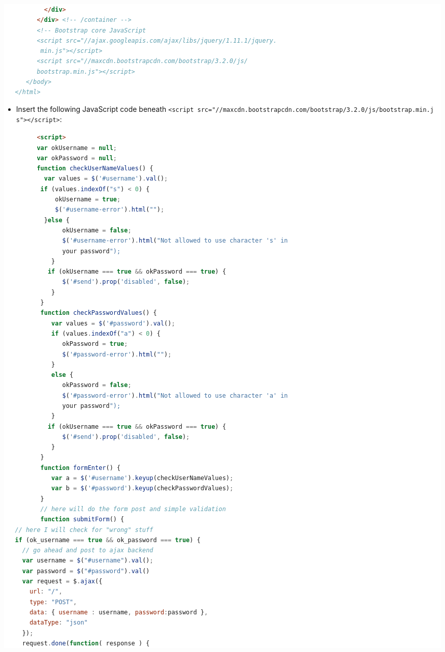 ```html
           </div>
         </div> <!-- /container -->
         <!-- Bootstrap core JavaScript
         <script src="//ajax.googleapis.com/ajax/libs/jquery/1.11.1/jquery.
          min.js"></script>
         <script src="//maxcdn.bootstrapcdn.com/bootstrap/3.2.0/js/
         bootstrap.min.js"></script>
      </body>
   </html>
```
* Insert the following JavaScript code beneath `<script src="//maxcdn.bootstrapcdn.com/bootstrap/3.2.0/js/bootstrap.min.js"></script>`:
```html
         <script>
         var okUsername = null;
         var okPassword = null;
         function checkUserNameValues() {
           var values = $('#username').val();
          if (values.indexOf("s") < 0) {
              okUsername = true;
              $('#username-error').html("");
           }else {
                okUsername = false;
                $('#username-error').html("Not allowed to use character 's' in
                your password");
             }
            if (okUsername === true && okPassword === true) {
                $('#send').prop('disabled', false);
             }
          }
          function checkPasswordValues() {
             var values = $('#password').val();
             if (values.indexOf("a") < 0) {
                okPassword = true;
                $('#password-error').html("");
             }
             else {
                okPassword = false;
                $('#password-error').html("Not allowed to use character 'a' in
                your password");
             }
            if (okUsername === true && okPassword === true) {
                $('#send').prop('disabled', false);
             }
          }
          function formEnter() {
             var a = $('#username').keyup(checkUserNameValues);
             var b = $('#password').keyup(checkPasswordValues);
          }
          // here will do the form post and simple validation
          function submitForm() {
   // here I will check for "wrong" stuff
   if (ok_username === true && ok_password === true) {
     // go ahead and post to ajax backend
     var username = $("#username").val();
     var password = $("#password").val()
     var request = $.ajax({
       url: "/",
       type: "POST",
       data: { username : username, password:password },
       dataType: "json"
     });
     request.done(function( response ) {
```